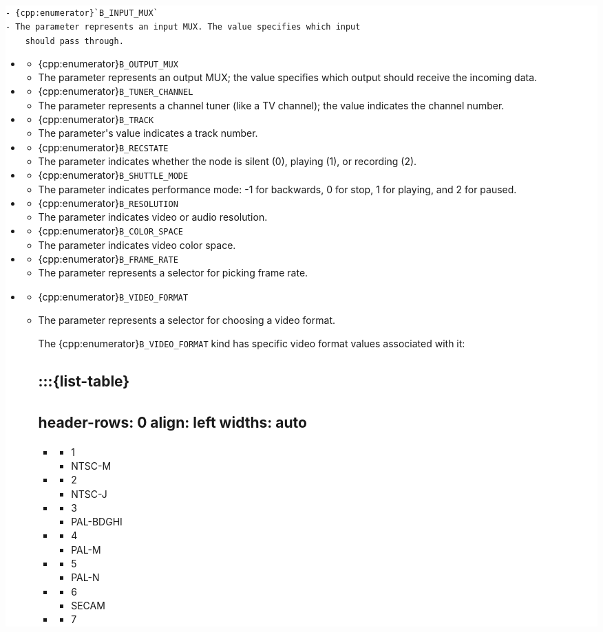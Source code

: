 	- {cpp:enumerator}`B_INPUT_MUX`
	- The parameter represents an input MUX. The value specifies which input
		should pass through.
-
	- {cpp:enumerator}`B_OUTPUT_MUX`
	- The parameter represents an output MUX; the value specifies which output
		should receive the incoming data.
-
	- {cpp:enumerator}`B_TUNER_CHANNEL`
	- The parameter represents a channel tuner (like a TV channel); the value
		indicates the channel number.
-
	- {cpp:enumerator}`B_TRACK`
	- The parameter's value indicates a track number.
-
	- {cpp:enumerator}`B_RECSTATE`
	- The parameter indicates whether the node is silent (0), playing (1), or
		recording (2).
-
	- {cpp:enumerator}`B_SHUTTLE_MODE`
	- The parameter indicates performance mode: -1 for backwards, 0 for stop, 1
		for playing, and 2 for paused.
-
	- {cpp:enumerator}`B_RESOLUTION`
	- The parameter indicates video or audio resolution.
-
	- {cpp:enumerator}`B_COLOR_SPACE`
	- The parameter indicates video color space.
-
	- {cpp:enumerator}`B_FRAME_RATE`
	- The parameter represents a selector for picking frame rate.
-
	- {cpp:enumerator}`B_VIDEO_FORMAT`
	- The parameter represents a selector for choosing a video format.

		The {cpp:enumerator}`B_VIDEO_FORMAT` kind has specific video format values
		associated with it:

		:::{list-table}
		---
		header-rows: 0
		align: left
		widths: auto
		---
		-
			- 1
			- NTSC-M
		-
			- 2
			- NTSC-J
		-
			- 3
			- PAL-BDGHI
		-
			- 4
			- PAL-M
		-
			- 5
			- PAL-N
		-
			- 6
			- SECAM
		-
			- 7